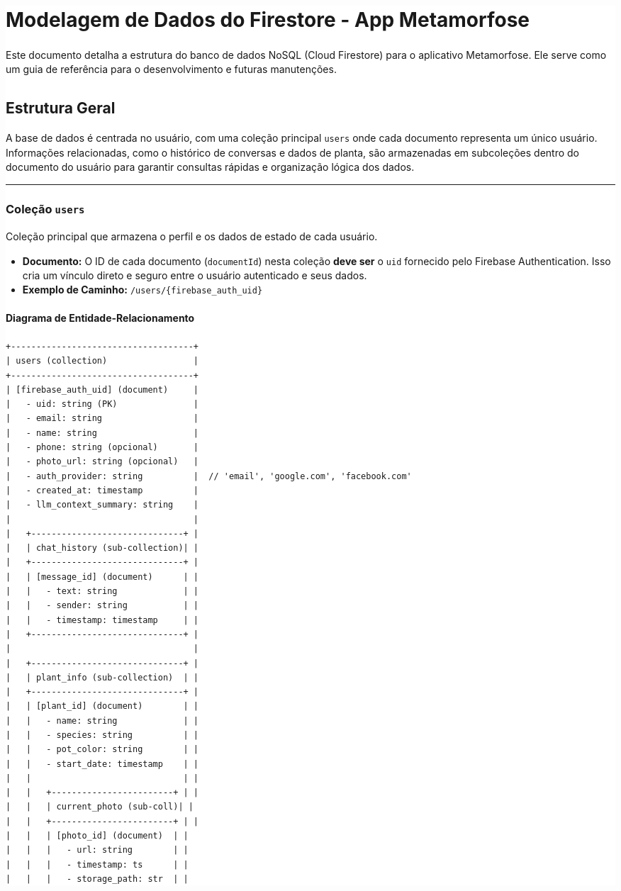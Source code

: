 # Modelagem de Dados do Firestore - App Metamorfose

Este documento detalha a estrutura do banco de dados NoSQL (Cloud Firestore) para o aplicativo Metamorfose. Ele serve como um guia de referência para o desenvolvimento e futuras manutenções.

## Estrutura Geral

A base de dados é centrada no usuário, com uma coleção principal `users` onde cada documento representa um único usuário. Informações relacionadas, como o histórico de conversas e dados de planta, são armazenadas em subcoleções dentro do documento do usuário para garantir consultas rápidas e organização lógica dos dados.

---

### Coleção `users`

Coleção principal que armazena o perfil e os dados de estado de cada usuário.

-   **Documento:** O ID de cada documento (`documentId`) nesta coleção **deve ser** o `uid` fornecido pelo Firebase Authentication. Isso cria um vínculo direto e seguro entre o usuário autenticado e seus dados.
-   **Exemplo de Caminho:** `/users/{firebase_auth_uid}`

#### Diagrama de Entidade-Relacionamento

```plaintext
+------------------------------------+
| users (collection)                 |
+------------------------------------+
| [firebase_auth_uid] (document)     |
|   - uid: string (PK)               |
|   - email: string                  |
|   - name: string                   |
|   - phone: string (opcional)       |
|   - photo_url: string (opcional)   |
|   - auth_provider: string          |  // 'email', 'google.com', 'facebook.com'
|   - created_at: timestamp          |
|   - llm_context_summary: string    |
|                                    |
|   +------------------------------+ |
|   | chat_history (sub-collection)| |
|   +------------------------------+ |
|   | [message_id] (document)      | |
|   |   - text: string             | |
|   |   - sender: string           | |
|   |   - timestamp: timestamp     | |
|   +------------------------------+ |
|                                    |
|   +------------------------------+ |
|   | plant_info (sub-collection)  | |
|   +------------------------------+ |
|   | [plant_id] (document)        | |
|   |   - name: string             | |
|   |   - species: string          | |
|   |   - pot_color: string        | |
|   |   - start_date: timestamp    | |
|   |                              | |
|   |   +------------------------+ | |
|   |   | current_photo (sub-coll)| |
|   |   +------------------------+ | |
|   |   | [photo_id] (document)  | |
|   |   |   - url: string        | |
|   |   |   - timestamp: ts      | |
|   |   |   - storage_path: str  | |
```